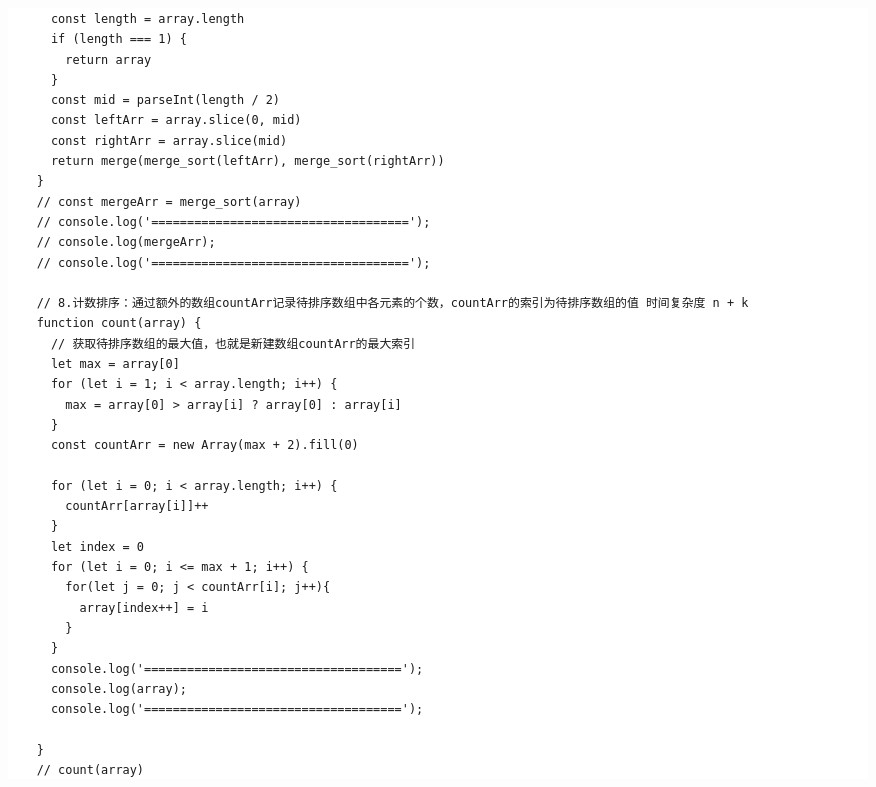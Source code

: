 ```
      const length = array.length
      if (length === 1) {
        return array
      }
      const mid = parseInt(length / 2)
      const leftArr = array.slice(0, mid)
      const rightArr = array.slice(mid)
      return merge(merge_sort(leftArr), merge_sort(rightArr))
    }
    // const mergeArr = merge_sort(array)
    // console.log('====================================');
    // console.log(mergeArr);
    // console.log('====================================');

    // 8.计数排序：通过额外的数组countArr记录待排序数组中各元素的个数，countArr的索引为待排序数组的值 时间复杂度 n + k
    function count(array) {
      // 获取待排序数组的最大值，也就是新建数组countArr的最大索引
      let max = array[0]
      for (let i = 1; i < array.length; i++) {
        max = array[0] > array[i] ? array[0] : array[i]
      }
      const countArr = new Array(max + 2).fill(0)

      for (let i = 0; i < array.length; i++) {
        countArr[array[i]]++
      }
      let index = 0
      for (let i = 0; i <= max + 1; i++) {
        for(let j = 0; j < countArr[i]; j++){
          array[index++] = i
        } 
      }
      console.log('====================================');
      console.log(array);
      console.log('====================================');
      
    }
    // count(array)
```


